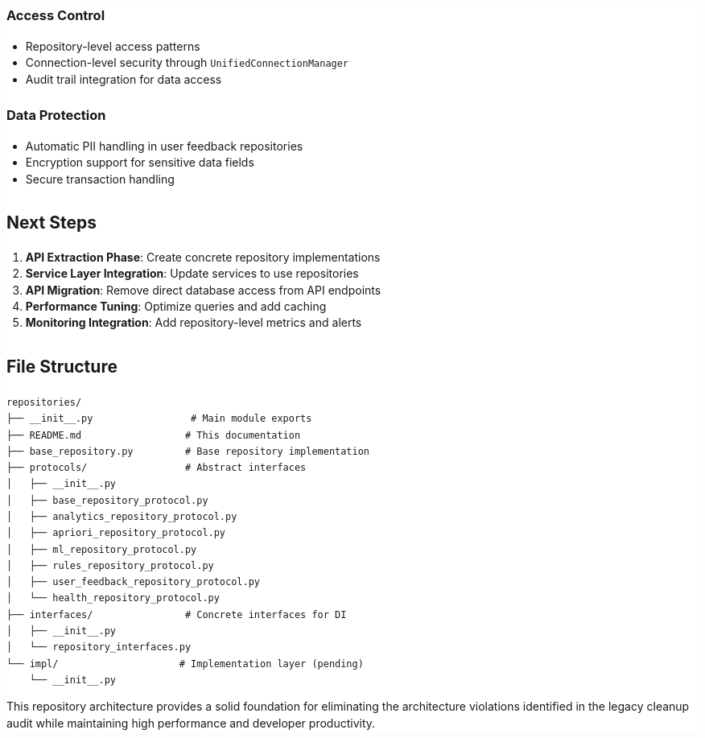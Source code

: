 ### Access Control
- Repository-level access patterns
- Connection-level security through `UnifiedConnectionManager`
- Audit trail integration for data access

### Data Protection
- Automatic PII handling in user feedback repositories
- Encryption support for sensitive data fields
- Secure transaction handling

## Next Steps

1. **API Extraction Phase**: Create concrete repository implementations
2. **Service Layer Integration**: Update services to use repositories
3. **API Migration**: Remove direct database access from API endpoints
4. **Performance Tuning**: Optimize queries and add caching
5. **Monitoring Integration**: Add repository-level metrics and alerts

## File Structure

```
repositories/
├── __init__.py                 # Main module exports
├── README.md                  # This documentation
├── base_repository.py         # Base repository implementation
├── protocols/                 # Abstract interfaces
│   ├── __init__.py
│   ├── base_repository_protocol.py
│   ├── analytics_repository_protocol.py
│   ├── apriori_repository_protocol.py
│   ├── ml_repository_protocol.py
│   ├── rules_repository_protocol.py
│   ├── user_feedback_repository_protocol.py
│   └── health_repository_protocol.py
├── interfaces/                # Concrete interfaces for DI
│   ├── __init__.py
│   └── repository_interfaces.py
└── impl/                     # Implementation layer (pending)
    └── __init__.py
```

This repository architecture provides a solid foundation for eliminating the architecture violations identified in the legacy cleanup audit while maintaining high performance and developer productivity.